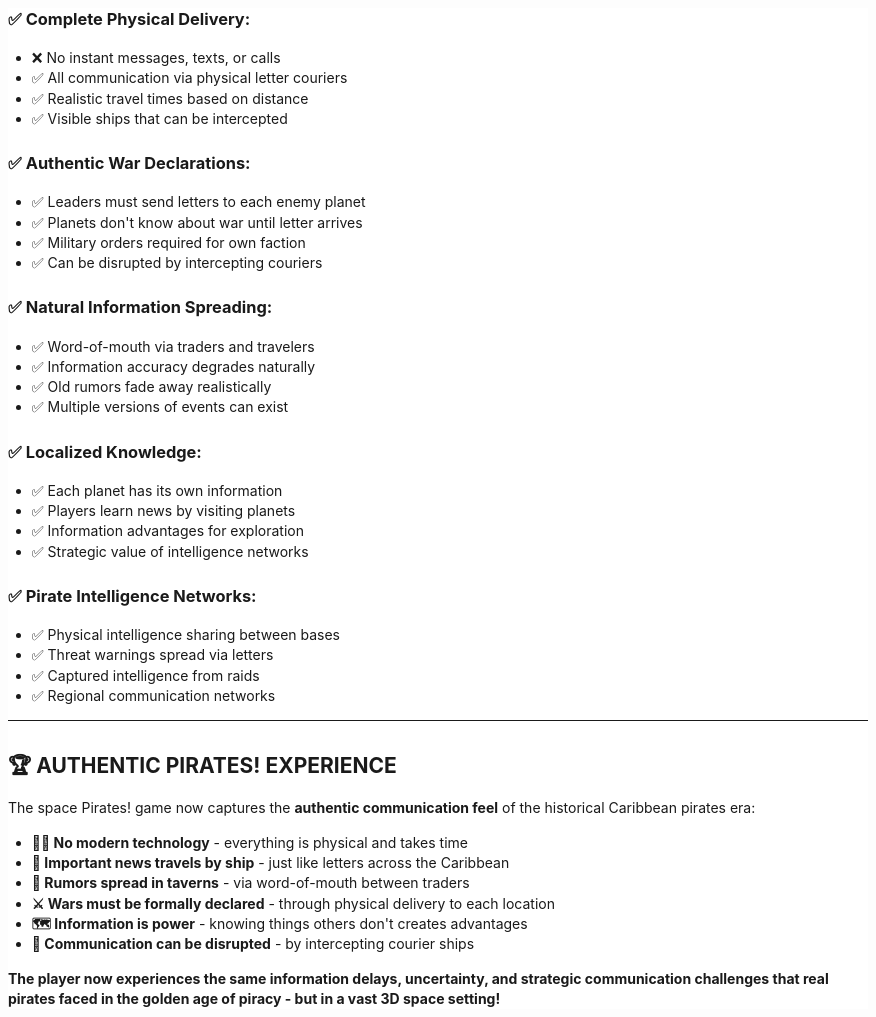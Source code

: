 ### **✅ Complete Physical Delivery:**
- ❌ No instant messages, texts, or calls
- ✅ All communication via physical letter couriers
- ✅ Realistic travel times based on distance
- ✅ Visible ships that can be intercepted

### **✅ Authentic War Declarations:**
- ✅ Leaders must send letters to each enemy planet
- ✅ Planets don't know about war until letter arrives
- ✅ Military orders required for own faction
- ✅ Can be disrupted by intercepting couriers

### **✅ Natural Information Spreading:**
- ✅ Word-of-mouth via traders and travelers
- ✅ Information accuracy degrades naturally
- ✅ Old rumors fade away realistically
- ✅ Multiple versions of events can exist

### **✅ Localized Knowledge:**
- ✅ Each planet has its own information
- ✅ Players learn news by visiting planets
- ✅ Information advantages for exploration
- ✅ Strategic value of intelligence networks

### **✅ Pirate Intelligence Networks:**
- ✅ Physical intelligence sharing between bases
- ✅ Threat warnings spread via letters
- ✅ Captured intelligence from raids
- ✅ Regional communication networks

---

## 🏆 **AUTHENTIC PIRATES! EXPERIENCE**

The space Pirates! game now captures the **authentic communication feel** of the historical Caribbean pirates era:

- **🏴‍☠️ No modern technology** - everything is physical and takes time
- **📨 Important news travels by ship** - just like letters across the Caribbean
- **💬 Rumors spread in taverns** - via word-of-mouth between traders
- **⚔️ Wars must be formally declared** - through physical delivery to each location
- **🗺️ Information is power** - knowing things others don't creates advantages
- **🚢 Communication can be disrupted** - by intercepting courier ships

**The player now experiences the same information delays, uncertainty, and strategic communication challenges that real pirates faced in the golden age of piracy - but in a vast 3D space setting!**